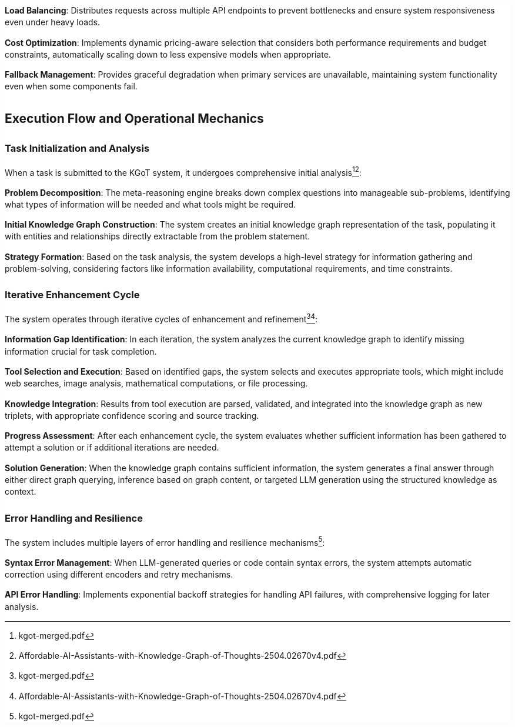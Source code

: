 **Load Balancing**: Distributes requests across multiple API endpoints to prevent bottlenecks and ensure system responsiveness even under heavy loads.

**Cost Optimization**: Implements dynamic pricing-aware selection that considers both performance requirements and budget constraints, automatically scaling down to less expensive models when appropriate.

**Fallback Management**: Provides graceful degradation when primary services are unavailable, maintaining system functionality even when some components fail.

## Execution Flow and Operational Mechanics

### **Task Initialization and Analysis**

When a task is submitted to the KGoT system, it undergoes comprehensive initial analysis[^3][^2]:

**Problem Decomposition**: The meta-reasoning engine breaks down complex questions into manageable sub-problems, identifying what types of information will be needed and what tools might be required.

**Initial Knowledge Graph Construction**: The system creates an initial knowledge graph representation of the task, populating it with entities and relationships directly extractable from the problem statement.

**Strategy Formation**: Based on the task analysis, the system develops a high-level strategy for information gathering and problem-solving, considering factors like information availability, computational requirements, and time constraints.

### **Iterative Enhancement Cycle**

The system operates through iterative cycles of enhancement and refinement[^3][^2]:

**Information Gap Identification**: In each iteration, the system analyzes the current knowledge graph to identify missing information crucial for task completion.

**Tool Selection and Execution**: Based on identified gaps, the system selects and executes appropriate tools, which might include web searches, image analysis, mathematical computations, or file processing.

**Knowledge Integration**: Results from tool execution are parsed, validated, and integrated into the knowledge graph as new triplets, with appropriate confidence scoring and source tracking.

**Progress Assessment**: After each enhancement cycle, the system evaluates whether sufficient information has been gathered to attempt a solution or if additional iterations are needed.

**Solution Generation**: When the knowledge graph contains sufficient information, the system generates a final answer through either direct graph querying, inference based on graph content, or targeted LLM generation using the structured knowledge as context.

### **Error Handling and Resilience**

The system includes multiple layers of error handling and resilience mechanisms[^3]:

**Syntax Error Management**: When LLM-generated queries or code contain syntax errors, the system attempts automatic correction using different encoders and retry mechanisms.

**API Error Handling**: Implements exponential backoff strategies for handling API failures, with comprehensive logging for later analysis.


[^1]: give-the-most-important-files-necessary-to-fulfill.md
[^2]: Affordable-AI-Assistants-with-Knowledge-Graph-of-Thoughts-2504.02670v4.pdf
[^3]: kgot-merged.pdf
[^4]: 2505.20286.pdf
[^5]: ilovepdf_merged.pdf
[^6]: https://qdglab.physics.ubc.ca/files/2022/05/Barua-USRA-2013.pdf
[^7]: https://spcl.inf.ethz.ch/Publications/.pdf/besta-kgot.pdf
[^8]: http://arxiv.org/pdf/2504.02670.pdf
[^9]: https://docs.nordicsemi.com/bundle/ncs-1.7.1/page/matter/python_chip_controller_building.html
[^10]: https://stackoverflow.com/questions/42639824/python-k-modes-explanation
[^11]: https://kubernetes.io/blog/2024/05/09/gateway-api-v1-1/
[^12]: https://www.quantum-machines.co/faq/how-is-the-quantum-orchestration-platform-and-the-opx-different-from-general-purpose-test-lab-equipment/
[^13]: https://www.reddit.com/r/ChatGPTJailbreak/comments/1k4ovxn/ive_been_running_my_own_agi_for_like_two_months/
[^14]: https://www.youtube.com/watch?v=tE1S2h1Gzc4
[^15]: https://www.youtube.com/watch?v=rEsCcHbmRtk
